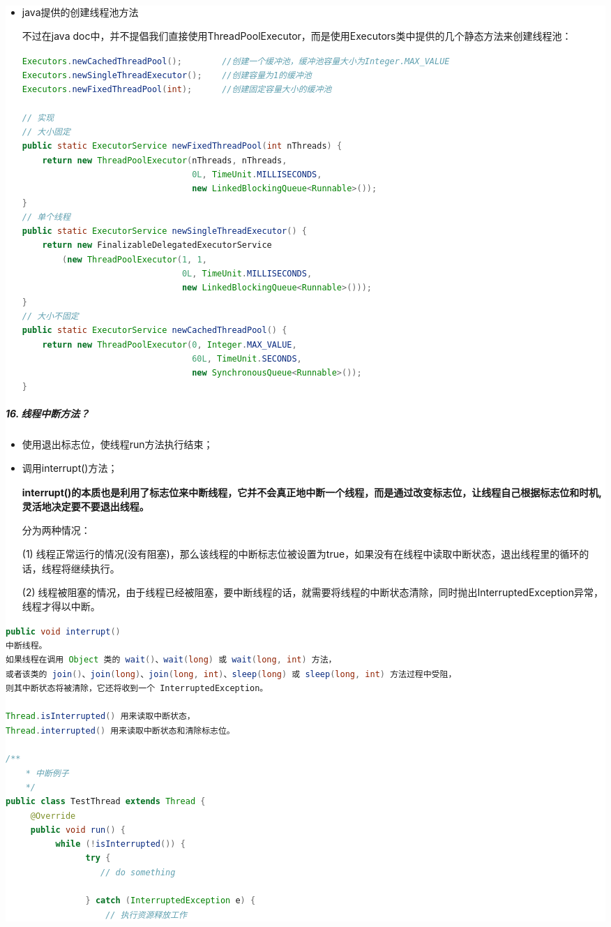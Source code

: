 - java提供的创建线程池方法

  不过在java doc中，并不提倡我们直接使用ThreadPoolExecutor，而是使用Executors类中提供的几个静态方法来创建线程池：

  ```java
  Executors.newCachedThreadPool();        //创建一个缓冲池，缓冲池容量大小为Integer.MAX_VALUE
  Executors.newSingleThreadExecutor();    //创建容量为1的缓冲池
  Executors.newFixedThreadPool(int);      //创建固定容量大小的缓冲池
  
  // 实现
  // 大小固定
  public static ExecutorService newFixedThreadPool(int nThreads) {
      return new ThreadPoolExecutor(nThreads, nThreads,
                                    0L, TimeUnit.MILLISECONDS,
                                    new LinkedBlockingQueue<Runnable>());
  }
  // 单个线程
  public static ExecutorService newSingleThreadExecutor() {
      return new FinalizableDelegatedExecutorService
          (new ThreadPoolExecutor(1, 1,
                                  0L, TimeUnit.MILLISECONDS,
                                  new LinkedBlockingQueue<Runnable>()));
  }
  // 大小不固定
  public static ExecutorService newCachedThreadPool() {
      return new ThreadPoolExecutor(0, Integer.MAX_VALUE,
                                    60L, TimeUnit.SECONDS,
                                    new SynchronousQueue<Runnable>());
  }
  ```

  

##### 16. 线程中断方法？

- 使用退出标志位，使线程run方法执行结束；

- 调用interrupt()方法；

  **interrupt()的本质也是利用了标志位来中断线程，它并不会真正地中断一个线程，而是通过改变标志位，让线程自己根据标志位和时机,灵活地决定要不要退出线程。**

  分为两种情况：

  (1) 线程正常运行的情况(没有阻塞)，那么该线程的中断标志位被设置为true，如果没有在线程中读取中断状态，退出线程里的循环的话，线程将继续执行。

  (2) 线程被阻塞的情况，由于线程已经被阻塞，要中断线程的话，就需要将线程的中断状态清除，同时抛出InterruptedException异常，线程才得以中断。

```java
public void interrupt()
中断线程。 
如果线程在调用 Object 类的 wait()、wait(long) 或 wait(long, int) 方法，
或者该类的 join()、join(long)、join(long, int)、sleep(long) 或 sleep(long, int) 方法过程中受阻，
则其中断状态将被清除，它还将收到一个 InterruptedException。

Thread.isInterrupted() 用来读取中断状态， 
Thread.interrupted() 用来读取中断状态和清除标志位。

/**
	* 中断例子
	*/
public class TestThread extends Thread {
     @Override
     public void run() {
          while (!isInterrupted()) {
                try {
                   // do something
                   
                } catch (InterruptedException e) {
                    // 执行资源释放工作
```